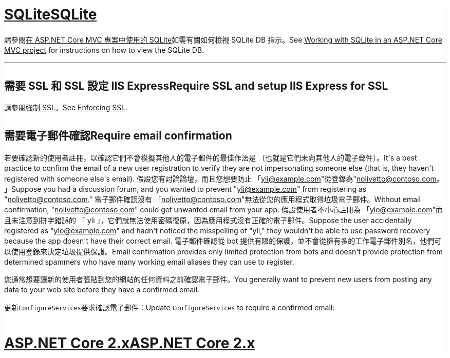 # <a name="sqlitetabsqlite"></a>[<span data-ttu-id="d0e58-144">SQLite</span><span class="sxs-lookup"><span data-stu-id="d0e58-144">SQLite</span></span>](#tab/sqlite)

<span data-ttu-id="d0e58-145">請參閱[在 ASP.NET Core MVC 專案中使用的 SQLite](xref:tutorials/first-mvc-app-xplat/working-with-sql)如需有關如何檢視 SQLite DB 指示。</span><span class="sxs-lookup"><span data-stu-id="d0e58-145">See [Working with SQLite in an ASP.NET Core MVC project](xref:tutorials/first-mvc-app-xplat/working-with-sql) for instructions on how to view the SQLite DB.</span></span> 

---

## <a name="require-ssl-and-setup-iis-express-for-ssl"></a><span data-ttu-id="d0e58-146">需要 SSL 和 SSL 設定 IIS Express</span><span class="sxs-lookup"><span data-stu-id="d0e58-146">Require SSL and setup IIS Express for SSL</span></span>

<span data-ttu-id="d0e58-147">請參閱[強制 SSL](xref:security/enforcing-ssl)。</span><span class="sxs-lookup"><span data-stu-id="d0e58-147">See [Enforcing SSL](xref:security/enforcing-ssl).</span></span>

<a name="prevent-login-at-registration"></a>
## <a name="require-email-confirmation"></a><span data-ttu-id="d0e58-148">需要電子郵件確認</span><span class="sxs-lookup"><span data-stu-id="d0e58-148">Require email confirmation</span></span>

<span data-ttu-id="d0e58-149">若要確認新的使用者註冊，以確認它們不會模擬其他人的電子郵件的最佳作法是 （也就是它們未向其他人的電子郵件）。</span><span class="sxs-lookup"><span data-stu-id="d0e58-149">It's a best practice to confirm the email of a new user registration to verify they are not impersonating someone else (that is, they haven't registered with someone else's email).</span></span> <span data-ttu-id="d0e58-150">假設您有討論論壇，而且您想要防止 「yli@example.com"從登錄為"nolivetto@contoso.com。 」</span><span class="sxs-lookup"><span data-stu-id="d0e58-150">Suppose you had a discussion forum, and you wanted to prevent "yli@example.com" from registering as "nolivetto@contoso.com."</span></span> <span data-ttu-id="d0e58-151">電子郵件確認沒有 「nolivetto@contoso.com"無法從您的應用程式取得垃圾電子郵件。</span><span class="sxs-lookup"><span data-stu-id="d0e58-151">Without email confirmation, "nolivetto@contoso.com" could get unwanted email from your app.</span></span> <span data-ttu-id="d0e58-152">假設使用者不小心註冊為 「ylo@example.com"而且未注意到拼字錯誤的 「 yli 」，它們就無法使用密碼復原，因為應用程式沒有正確的電子郵件。</span><span class="sxs-lookup"><span data-stu-id="d0e58-152">Suppose the user accidentally registered as "ylo@example.com" and hadn't noticed the misspelling of "yli," they wouldn't be able to use password recovery because the app doesn't have their correct email.</span></span> <span data-ttu-id="d0e58-153">電子郵件確認從 bot 提供有限的保護，並不會從擁有多的工作電子郵件別名，他們可以使用登錄來決定垃圾提供保護。</span><span class="sxs-lookup"><span data-stu-id="d0e58-153">Email confirmation provides only limited protection from bots and doesn't provide protection from determined spammers who have many working email aliases they can use to register.</span></span>

<span data-ttu-id="d0e58-154">您通常想要讓新的使用者張貼到您的網站的任何資料之前確認電子郵件。</span><span class="sxs-lookup"><span data-stu-id="d0e58-154">You generally want to prevent new users from posting any data to your web site before they have a confirmed email.</span></span> 

<span data-ttu-id="d0e58-155">更新`ConfigureServices`要求確認電子郵件：</span><span class="sxs-lookup"><span data-stu-id="d0e58-155">Update `ConfigureServices` to require a confirmed email:</span></span>

# <a name="aspnet-core-2xtabaspnetcore2x"></a>[<span data-ttu-id="d0e58-156">ASP.NET Core 2.x</span><span class="sxs-lookup"><span data-stu-id="d0e58-156">ASP.NET Core 2.x</span></span>](#tab/aspnetcore2x)
